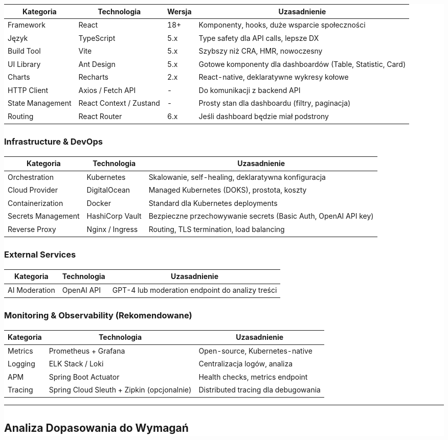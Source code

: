 | Kategoria | Technologia | Wersja | Uzasadnienie |
|-----------|-------------|--------|--------------|
| Framework | React | 18+ | Komponenty, hooks, duże wsparcie społeczności |
| Język | TypeScript | 5.x | Type safety dla API calls, lepsze DX |
| Build Tool | Vite | 5.x | Szybszy niż CRA, HMR, nowoczesny |
| UI Library | Ant Design | 5.x | Gotowe komponenty dla dashboardów (Table, Statistic, Card) |
| Charts | Recharts | 2.x | React-native, deklaratywne wykresy kołowe |
| HTTP Client | Axios / Fetch API | - | Do komunikacji z backend API |
| State Management | React Context / Zustand | - | Prosty stan dla dashboardu (filtry, paginacja) |
| Routing | React Router | 6.x | Jeśli dashboard będzie miał podstrony |

### Infrastructure & DevOps

| Kategoria | Technologia | Uzasadnienie |
|-----------|-------------|--------------|
| Orchestration | Kubernetes | Skalowanie, self-healing, deklaratywna konfiguracja |
| Cloud Provider | DigitalOcean | Managed Kubernetes (DOKS), prostota, koszty |
| Containerization | Docker | Standard dla Kubernetes deployments |
| Secrets Management | HashiCorp Vault | Bezpieczne przechowywanie secrets (Basic Auth, OpenAI API key) |
| Reverse Proxy | Nginx / Ingress | Routing, TLS termination, load balancing |

### External Services

| Kategoria | Technologia | Uzasadnienie |
|-----------|-------------|--------------|
| AI Moderation | OpenAI API | GPT-4 lub moderation endpoint do analizy treści |

### Monitoring & Observability (Rekomendowane)

| Kategoria | Technologia | Uzasadnienie |
|-----------|-------------|--------------|
| Metrics | Prometheus + Grafana | Open-source, Kubernetes-native |
| Logging | ELK Stack / Loki | Centralizacja logów, analiza |
| APM | Spring Boot Actuator | Health checks, metrics endpoint |
| Tracing | Spring Cloud Sleuth + Zipkin (opcjonalnie) | Distributed tracing dla debugowania |

---

## Analiza Dopasowania do Wymagań
